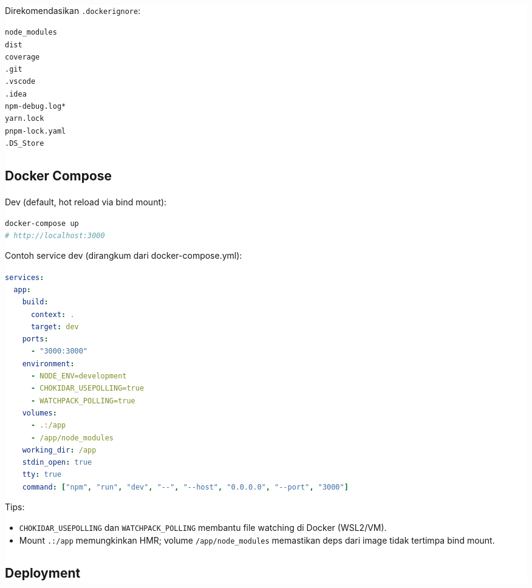 Direkomendasikan `.dockerignore`:

```gitignore
node_modules
dist
coverage
.git
.vscode
.idea
npm-debug.log*
yarn.lock
pnpm-lock.yaml
.DS_Store
```

## Docker Compose

Dev (default, hot reload via bind mount):

```bash
docker-compose up
# http://localhost:3000
```

Contoh service dev (dirangkum dari docker-compose.yml):

```yaml
services:
  app:
    build:
      context: .
      target: dev
    ports:
      - "3000:3000"
    environment:
      - NODE_ENV=development
      - CHOKIDAR_USEPOLLING=true
      - WATCHPACK_POLLING=true
    volumes:
      - .:/app
      - /app/node_modules
    working_dir: /app
    stdin_open: true
    tty: true
    command: ["npm", "run", "dev", "--", "--host", "0.0.0.0", "--port", "3000"]
```

Tips:

- `CHOKIDAR_USEPOLLING` dan `WATCHPACK_POLLING` membantu file watching di Docker (WSL2/VM).
- Mount `.:/app` memungkinkan HMR; volume `/app/node_modules` memastikan deps dari image tidak tertimpa bind mount.

## Deployment
